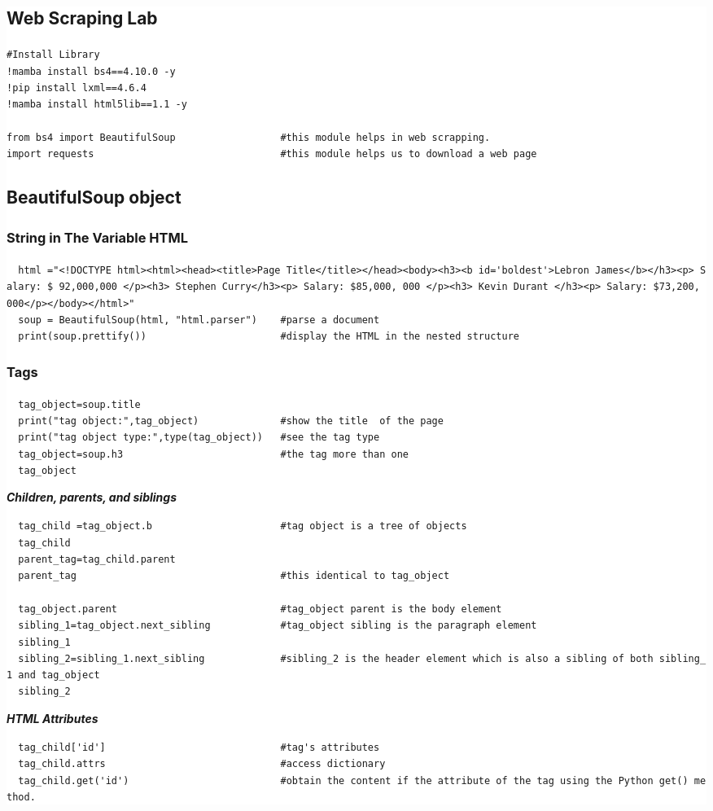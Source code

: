 ## Web Scraping Lab
```{r Web Scraping Lab}
#Install Library
!mamba install bs4==4.10.0 -y
!pip install lxml==4.6.4
!mamba install html5lib==1.1 -y

from bs4 import BeautifulSoup                  #this module helps in web scrapping.
import requests                                #this module helps us to download a web page
```
## BeautifulSoup object
 ### String in The Variable HTML 
```{r String in the variable HTML}
  html ="<!DOCTYPE html><html><head><title>Page Title</title></head><body><h3><b id='boldest'>Lebron James</b></h3><p> Salary: $ 92,000,000 </p><h3> Stephen Curry</h3><p> Salary: $85,000, 000 </p><h3> Kevin Durant </h3><p> Salary: $73,200, 000</p></body></html>"
  soup = BeautifulSoup(html, "html.parser")    #parse a document
  print(soup.prettify())                       #display the HTML in the nested structure
```

### Tags
```{r Tags}
  tag_object=soup.title        
  print("tag object:",tag_object)              #show the title  of the page
  print("tag object type:",type(tag_object))   #see the tag type
  tag_object=soup.h3                           #the tag more than one
  tag_object
```

***Children, parents, and siblings***
```{r}
  tag_child =tag_object.b                      #tag object is a tree of objects
  tag_child
  parent_tag=tag_child.parent
  parent_tag                                   #this identical to tag_object

  tag_object.parent                            #tag_object parent is the body element
  sibling_1=tag_object.next_sibling            #tag_object sibling is the paragraph element
  sibling_1
  sibling_2=sibling_1.next_sibling             #sibling_2 is the header element which is also a sibling of both sibling_1 and tag_object
  sibling_2
```

***HTML Attributes***
```{r}
  tag_child['id']                              #tag's attributes
  tag_child.attrs                              #access dictionary
  tag_child.get('id')                          #obtain the content if the attribute of the tag using the Python get() method.
```
